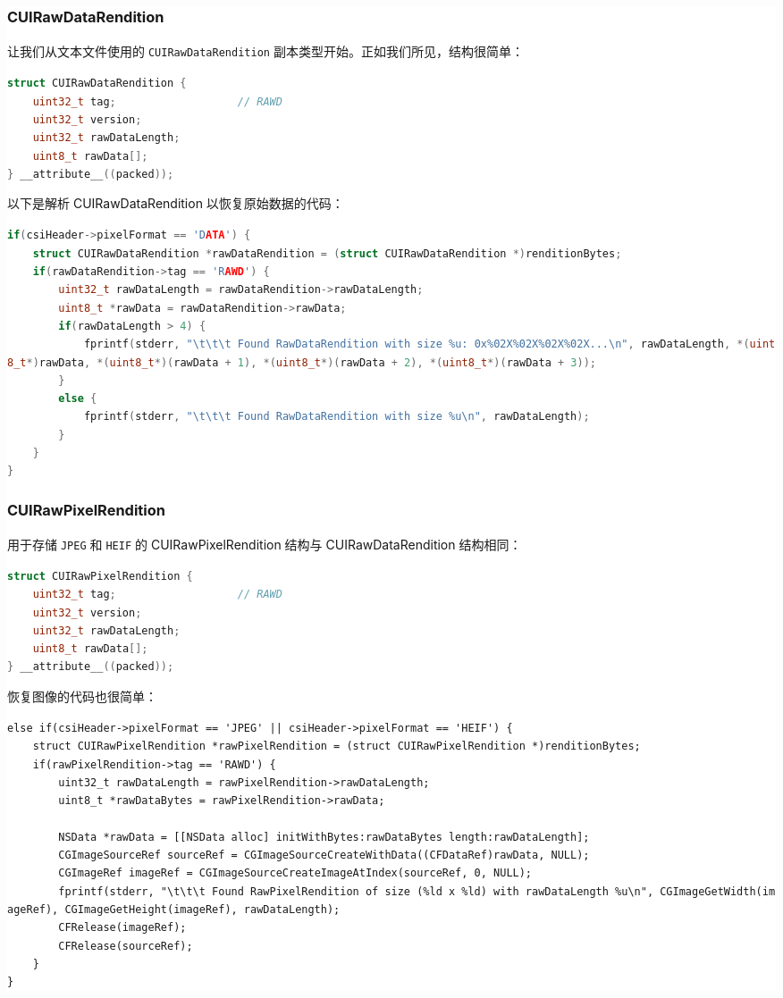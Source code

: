 ### CUIRawDataRendition

让我们从文本文件使用的 `CUIRawDataRendition` 副本类型开始。正如我们所见，结构很简单：

```c
struct CUIRawDataRendition {
    uint32_t tag;					// RAWD
    uint32_t version;
    uint32_t rawDataLength;
	uint8_t rawData[];
} __attribute__((packed));
```

以下是解析 CUIRawDataRendition 以恢复原始数据的代码：

```c
if(csiHeader->pixelFormat == 'DATA') {
	struct CUIRawDataRendition *rawDataRendition = (struct CUIRawDataRendition *)renditionBytes;
	if(rawDataRendition->tag == 'RAWD') {
		uint32_t rawDataLength = rawDataRendition->rawDataLength;
		uint8_t *rawData = rawDataRendition->rawData;
		if(rawDataLength > 4) {
			fprintf(stderr, "\t\t\t Found RawDataRendition with size %u: 0x%02X%02X%02X%02X...\n", rawDataLength, *(uint8_t*)rawData, *(uint8_t*)(rawData + 1), *(uint8_t*)(rawData + 2), *(uint8_t*)(rawData + 3));
		}
		else {
			fprintf(stderr, "\t\t\t Found RawDataRendition with size %u\n", rawDataLength);
		}
	}
}
```

### CUIRawPixelRendition

用于存储 `JPEG`  和 `HEIF` 的 CUIRawPixelRendition 结构与 CUIRawDataRendition 结构相同：

```c
struct CUIRawPixelRendition {
    uint32_t tag;					// RAWD
    uint32_t version;
    uint32_t rawDataLength;
	uint8_t rawData[];
} __attribute__((packed));
```

恢复图像的代码也很简单：

```objc
else if(csiHeader->pixelFormat == 'JPEG' || csiHeader->pixelFormat == 'HEIF') {
	struct CUIRawPixelRendition *rawPixelRendition = (struct CUIRawPixelRendition *)renditionBytes;
	if(rawPixelRendition->tag == 'RAWD') {
		uint32_t rawDataLength = rawPixelRendition->rawDataLength;
		uint8_t *rawDataBytes = rawPixelRendition->rawData;
		
		NSData *rawData = [[NSData alloc] initWithBytes:rawDataBytes length:rawDataLength];
		CGImageSourceRef sourceRef = CGImageSourceCreateWithData((CFDataRef)rawData, NULL);
		CGImageRef imageRef = CGImageSourceCreateImageAtIndex(sourceRef, 0, NULL);
		fprintf(stderr, "\t\t\t Found RawPixelRendition of size (%ld x %ld) with rawDataLength %u\n", CGImageGetWidth(imageRef), CGImageGetHeight(imageRef), rawDataLength);
		CFRelease(imageRef);
		CFRelease(sourceRef);
	}
}
```
